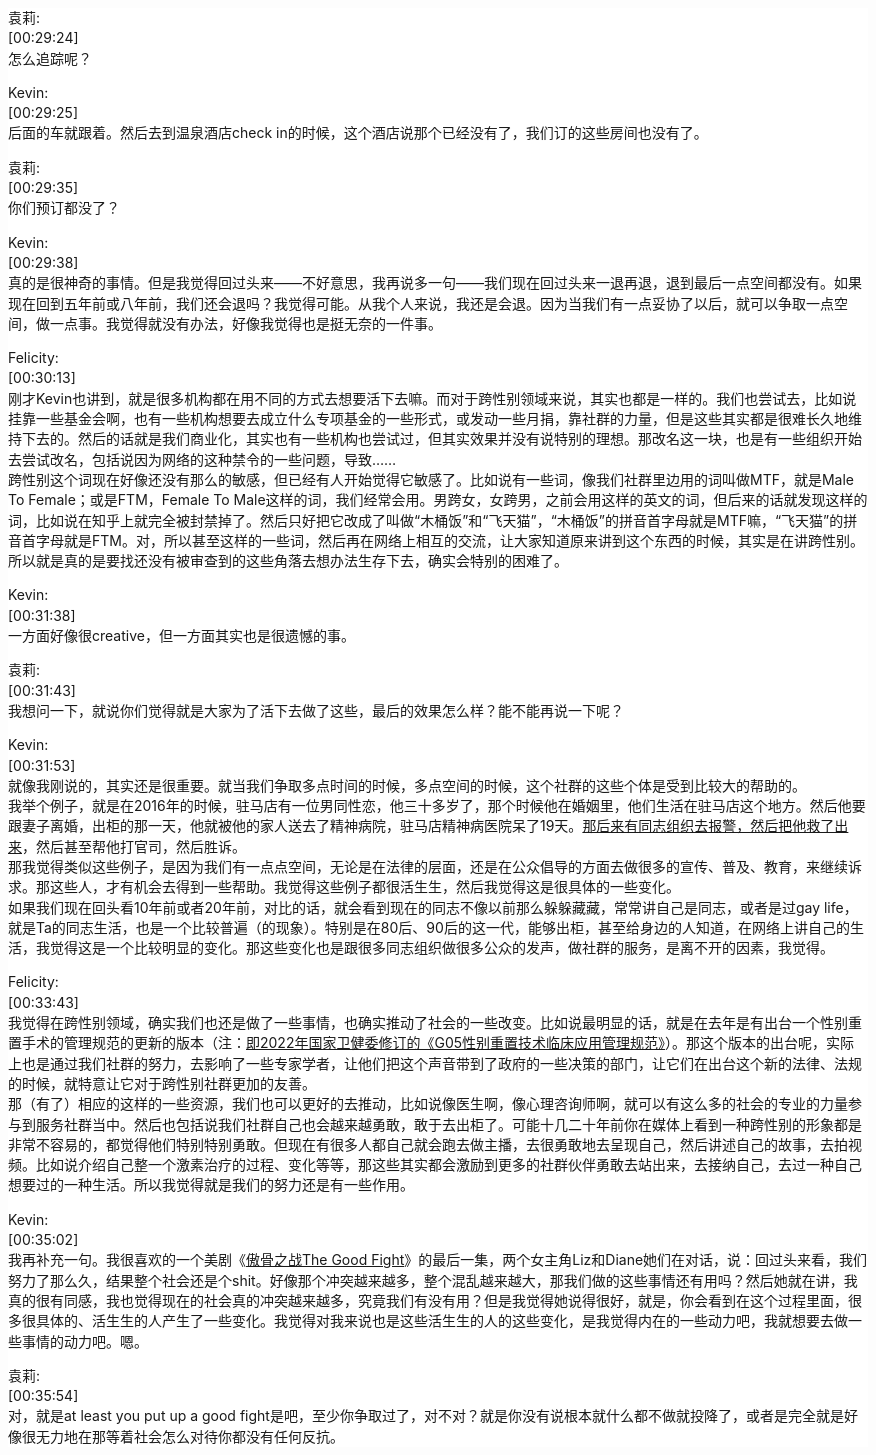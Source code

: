 

<p>袁莉:<br>[00:29:24]<br>怎么追踪呢？</p>



<p>Kevin:<br>[00:29:25]<br>后面的车就跟着。然后去到温泉酒店check in的时候，这个酒店说那个已经没有了，我们订的这些房间也没有了。</p>



<p>袁莉:<br>[00:29:35]<br>你们预订都没了？</p>



<p>Kevin:<br>[00:29:38]<br>真的是很神奇的事情。但是我觉得回过头来——不好意思，我再说多一句——我们现在回过头来一退再退，退到最后一点空间都没有。如果现在回到五年前或八年前，我们还会退吗？我觉得可能。从我个人来说，我还是会退。因为当我们有一点妥协了以后，就可以争取一点空间，做一点事。我觉得就没有办法，好像我觉得也是挺无奈的一件事。</p>



<p>Felicity:<br>[00:30:13]<br>刚才Kevin也讲到，就是很多机构都在用不同的方式去想要活下去嘛。而对于跨性别领域来说，其实也都是一样的。我们也尝试去，比如说挂靠一些基金会啊，也有一些机构想要去成立什么专项基金的一些形式，或发动一些月捐，靠社群的力量，但是这些其实都是很难长久地维持下去的。然后的话就是我们商业化，其实也有一些机构也尝试过，但其实效果并没有说特别的理想。那改名这一块，也是有一些组织开始去尝试改名，包括说因为网络的这种禁令的一些问题，导致……<br>跨性别这个词现在好像还没有那么的敏感，但已经有人开始觉得它敏感了。比如说有一些词，像我们社群里边用的词叫做MTF，就是Male To Female；或是FTM，Female To Male这样的词，我们经常会用。男跨女，女跨男，之前会用这样的英文的词，但后来的话就发现这样的词，比如说在知乎上就完全被封禁掉了。然后只好把它改成了叫做“木桶饭”和“飞天猫”，“木桶饭”的拼音首字母就是MTF嘛，“飞天猫”的拼音首字母就是FTM。对，所以甚至这样的一些词，然后再在网络上相互的交流，让大家知道原来讲到这个东西的时候，其实是在讲跨性别。所以就是真的是要找还没有被审查到的这些角落去想办法生存下去，确实会特别的困难了。</p>



<p>Kevin:<br>[00:31:38]<br>一方面好像很creative，但一方面其实也是很遗憾的事。</p>



<p>袁莉:<br>[00:31:43]<br>我想问一下，就说你们觉得就是大家为了活下去做了这些，最后的效果怎么样？能不能再说一下呢？</p>



<p>Kevin:<br>[00:31:53]<br>就像我刚说的，其实还是很重要。就当我们争取多点时间的时候，多点空间的时候，这个社群的这些个体是受到比较大的帮助的。<br>我举个例子，就是在2016年的时候，驻马店有一位男同性恋，他三十多岁了，那个时候他在婚姻里，他们生活在驻马店这个地方。然后他要跟妻子离婚，出柜的那一天，他就被他的家人送去了精神病院，驻马店精神病医院呆了19天。<a href="https://news.sina.cn/2017-09-21/detail-ifykyfwq8616893.d.html" target="_blank" rel="noreferrer noopener">那后来有同志组织去报警，然后把他救了出来</a>，然后甚至帮他打官司，然后胜诉。<br>那我觉得类似这些例子，是因为我们有一点点空间，无论是在法律的层面，还是在公众倡导的方面去做很多的宣传、普及、教育，来继续诉求。那这些人，才有机会去得到一些帮助。我觉得这些例子都很活生生，然后我觉得这是很具体的一些变化。<br>如果我们现在回头看10年前或者20年前，对比的话，就会看到现在的同志不像以前那么躲躲藏藏，常常讲自己是同志，或者是过gay life，就是Ta的同志生活，也是一个比较普遍（的现象）。特别是在80后、90后的这一代，能够出柜，甚至给身边的人知道，在网络上讲自己的生活，我觉得这是一个比较明显的变化。那这些变化也是跟很多同志组织做很多公众的发声，做社群的服务，是离不开的因素，我觉得。</p>



<p>Felicity:<br>[00:33:43]<br>我觉得在跨性别领域，确实我们也还是做了一些事情，也确实推动了社会的一些改变。比如说最明显的话，就是在去年是有出台一个性别重置手术的管理规范的更新的版本（注：<a href="https://www.163.com/dy/article/H7NRSNLG052880KM.html" target="_blank" rel="noreferrer noopener">即2022年国家卫健委修订的《G05性别重置技术临床应用管理规范》</a>）。那这个版本的出台呢，实际上也是通过我们社群的努力，去影响了一些专家学者，让他们把这个声音带到了政府的一些决策的部门，让它们在出台这个新的法律、法规的时候，就特意让它对于跨性别社群更加的友善。<br>那（有了）相应的这样的一些资源，我们也可以更好的去推动，比如说像医生啊，像心理咨询师啊，就可以有这么多的社会的专业的力量参与到服务社群当中。然后也包括说我们社群自己也会越来越勇敢，敢于去出柜了。可能十几二十年前你在媒体上看到一种跨性别的形象都是非常不容易的，都觉得他们特别特别勇敢。但现在有很多人都自己就会跑去做主播，去很勇敢地去呈现自己，然后讲述自己的故事，去拍视频。比如说介绍自己整一个激素治疗的过程、变化等等，那这些其实都会激励到更多的社群伙伴勇敢去站出来，去接纳自己，去过一种自己想要过的一种生活。所以我觉得就是我们的努力还是有一些作用。</p>



<p>Kevin:<br>[00:35:02]<br>我再补充一句。我很喜欢的一个美剧《<a href="https://movie.douban.com/subject/26798481/" target="_blank" rel="noreferrer noopener">傲骨之战The Good Fight</a>》的最后一集，两个女主角Liz和Diane她们在对话，说：回过头来看，我们努力了那么久，结果整个社会还是个shit。好像那个冲突越来越多，整个混乱越来越大，那我们做的这些事情还有用吗？然后她就在讲，我真的很有同感，我也觉得现在的社会真的冲突越来越多，究竟我们有没有用？但是我觉得她说得很好，就是，你会看到在这个过程里面，很多很具体的、活生生的人产生了一些变化。我觉得对我来说也是这些活生生的人的这些变化，是我觉得内在的一些动力吧，我就想要去做一些事情的动力吧。嗯。</p>



<p>袁莉:<br>[00:35:54]<br>对，就是at least you put up a good fight是吧，至少你争取过了，对不对？就是你没有说根本就什么都不做就投降了，或者是完全就是好像很无力地在那等着社会怎么对待你都没有任何反抗。</p>
